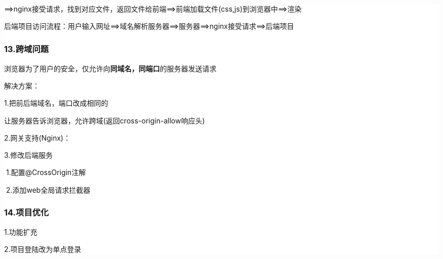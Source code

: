 ==>nginx接受请求，找到对应文件，返回文件给前端==>前端加载文件(css,js)到浏览器中==>渲染

后端项目访问流程：用户输入网址==>域名解析服务器==>服务器==>nginx接受请求==>后端项目

### 13.跨域问题

浏览器为了用户的安全，仅允许向**同域名，同端口**的服务器发送请求

解决方案：

  1.把前后端域名，端口改成相同的

让服务器告诉浏览器，允许跨域(返回cross-origin-allow响应头)

  2.网关支持(Nginx)：

  3.修改后端服务

​    1.配置@CrossOrigin注解

​    2.添加web全局请求拦截器

### 14.项目优化

1.功能扩充

2.项目登陆改为单点登录

